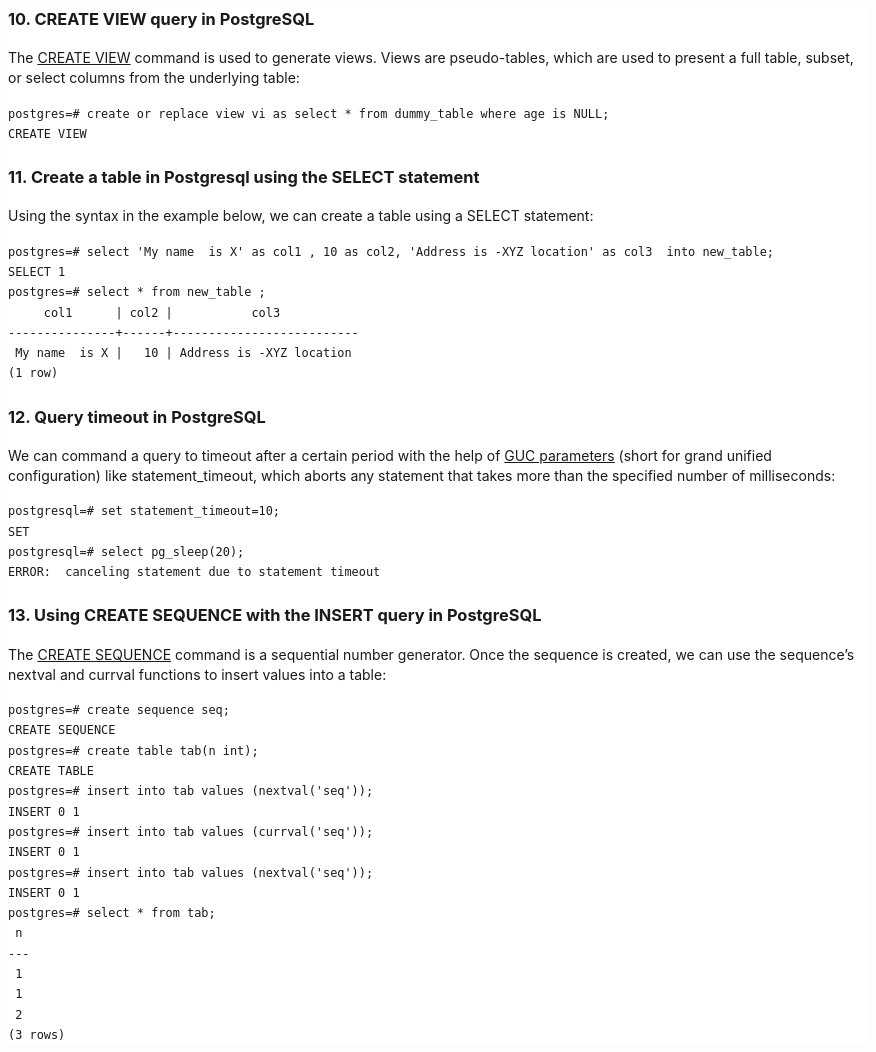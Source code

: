 ### 10. CREATE VIEW query in PostgreSQL

The <a href="https://www.postgresql.org/docs/12/sql-createview.html" class="markup--anchor markup--p-anchor">CREATE VIEW</a> command is used to generate views. Views are pseudo-tables, which are used to present a full table, subset, or select columns from the underlying table:

    postgres=# create or replace view vi as select * from dummy_table where age is NULL;
    CREATE VIEW

### 11. Create a table in Postgresql using the SELECT statement

Using the syntax in the example below, we can create a table using a SELECT statement:

    postgres=# select 'My name  is X' as col1 , 10 as col2, 'Address is -XYZ location' as col3  into new_table;
    SELECT 1
    postgres=# select * from new_table ;
         col1      | col2 |           col3
    ---------------+------+--------------------------
     My name  is X |   10 | Address is -XYZ location
    (1 row)

### 12. Query timeout in PostgreSQL

We can command a query to timeout after a certain period with the help of <a href="https://www.enterprisedb.com/postgres-tutorials/how-tune-postgresql-guc-parameters" class="markup--anchor markup--p-anchor">GUC parameters</a> (short for grand unified configuration) like statement_timeout, which aborts any statement that takes more than the specified number of milliseconds:

    postgresql=# set statement_timeout=10;
    SET
    postgresql=# select pg_sleep(20);
    ERROR:  canceling statement due to statement timeout

### 13. Using CREATE SEQUENCE with the INSERT query in PostgreSQL

The <a href="https://www.postgresql.org/docs/12/sql-createsequence.html" class="markup--anchor markup--p-anchor">CREATE SEQUENCE</a> command is a sequential number generator. Once the sequence is created, we can use the sequence’s nextval and currval functions to insert values into a table:

    postgres=# create sequence seq;
    CREATE SEQUENCE
    postgres=# create table tab(n int);
    CREATE TABLE
    postgres=# insert into tab values (nextval('seq'));
    INSERT 0 1
    postgres=# insert into tab values (currval('seq'));
    INSERT 0 1
    postgres=# insert into tab values (nextval('seq'));
    INSERT 0 1
    postgres=# select * from tab;
     n
    ---
     1
     1
     2
    (3 rows)
